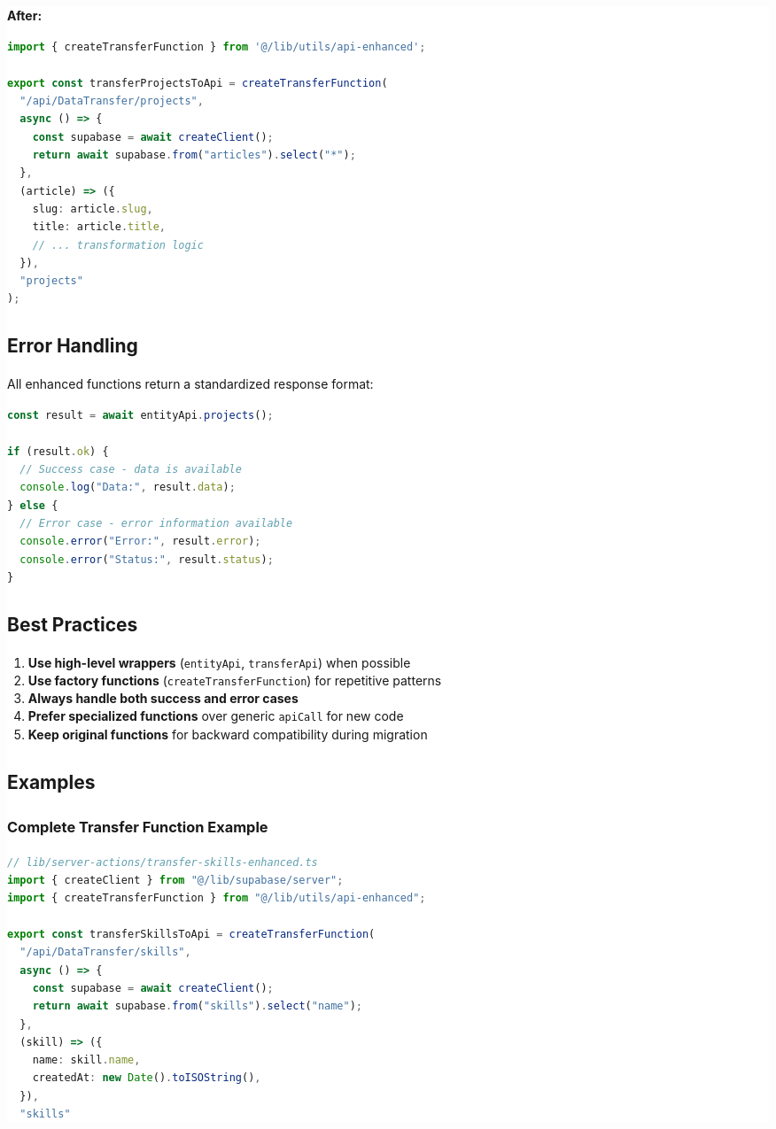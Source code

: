 **After:**
```typescript
import { createTransferFunction } from '@/lib/utils/api-enhanced';

export const transferProjectsToApi = createTransferFunction(
  "/api/DataTransfer/projects",
  async () => {
    const supabase = await createClient();
    return await supabase.from("articles").select("*");
  },
  (article) => ({
    slug: article.slug,
    title: article.title,
    // ... transformation logic
  }),
  "projects"
);
```

## Error Handling

All enhanced functions return a standardized response format:

```typescript
const result = await entityApi.projects();

if (result.ok) {
  // Success case - data is available
  console.log("Data:", result.data);
} else {
  // Error case - error information available
  console.error("Error:", result.error);
  console.error("Status:", result.status);
}
```

## Best Practices

1. **Use high-level wrappers** (`entityApi`, `transferApi`) when possible
2. **Use factory functions** (`createTransferFunction`) for repetitive patterns
3. **Always handle both success and error cases**
4. **Prefer specialized functions** over generic `apiCall` for new code
5. **Keep original functions** for backward compatibility during migration

## Examples

### Complete Transfer Function Example

```typescript
// lib/server-actions/transfer-skills-enhanced.ts
import { createClient } from "@/lib/supabase/server";
import { createTransferFunction } from "@/lib/utils/api-enhanced";

export const transferSkillsToApi = createTransferFunction(
  "/api/DataTransfer/skills",
  async () => {
    const supabase = await createClient();
    return await supabase.from("skills").select("name");
  },
  (skill) => ({
    name: skill.name,
    createdAt: new Date().toISOString(),
  }),
  "skills"
```
